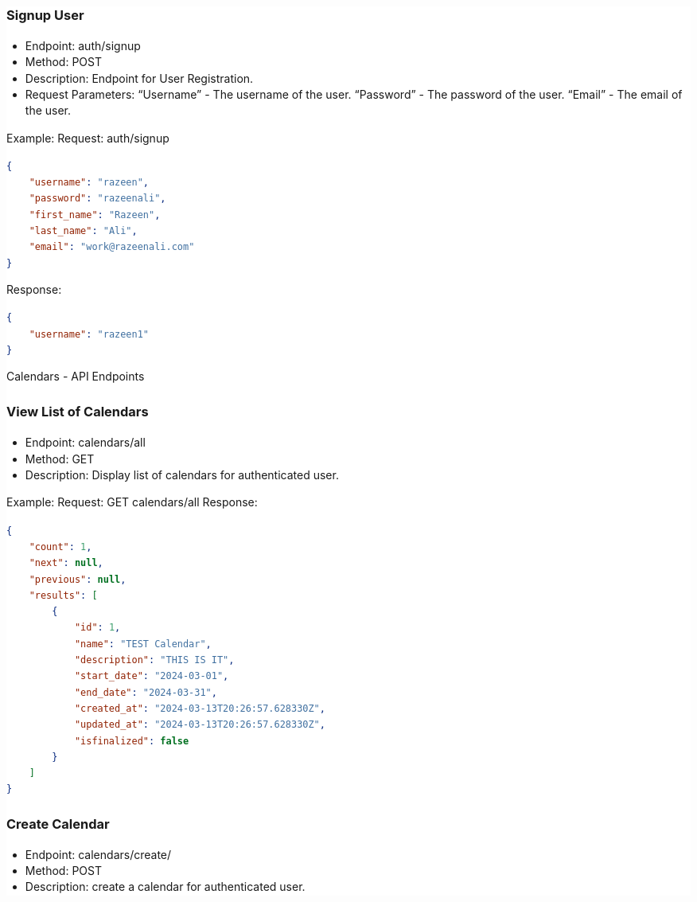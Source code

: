 
### Signup User
- Endpoint: auth/signup
- Method: POST
- Description: Endpoint for User Registration.
- Request Parameters: 
	“Username” -  The username of the user.
	“Password” - The password of the user.
	“Email” - The email of the user.

Example: 
Request: auth/signup
```json
{
    "username": "razeen",
    "password": "razeenali",
    "first_name": "Razeen",
    "last_name": "Ali",
    "email": "work@razeenali.com"
}
```
Response:
```json
{
    "username": "razeen1"
}
```
Calendars - API Endpoints
### View List of Calendars 
- Endpoint: calendars/all
- Method: GET
- Description: Display list of calendars for authenticated user.

Example:
Request: GET calendars/all
Response: 
```json
{
    "count": 1,
    "next": null,
    "previous": null,
    "results": [
        {
            "id": 1,
            "name": "TEST Calendar",
            "description": "THIS IS IT",
            "start_date": "2024-03-01",
            "end_date": "2024-03-31",
            "created_at": "2024-03-13T20:26:57.628330Z",
            "updated_at": "2024-03-13T20:26:57.628330Z",
            "isfinalized": false
        }
    ]
}
```
### Create Calendar 
- Endpoint: calendars/create/
- Method: POST
- Description: create a calendar for authenticated user.
